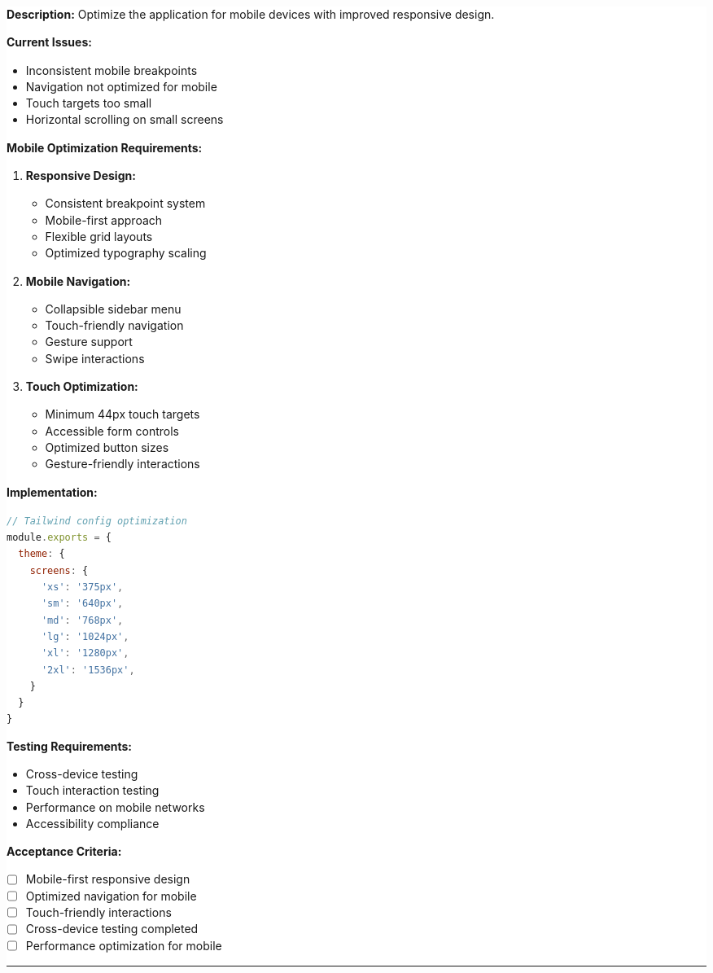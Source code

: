 **Description:**
Optimize the application for mobile devices with improved responsive design.

**Current Issues:**
- Inconsistent mobile breakpoints
- Navigation not optimized for mobile
- Touch targets too small
- Horizontal scrolling on small screens

**Mobile Optimization Requirements:**
1. **Responsive Design:**
   - Consistent breakpoint system
   - Mobile-first approach
   - Flexible grid layouts
   - Optimized typography scaling

2. **Mobile Navigation:**
   - Collapsible sidebar menu
   - Touch-friendly navigation
   - Gesture support
   - Swipe interactions

3. **Touch Optimization:**
   - Minimum 44px touch targets
   - Accessible form controls
   - Optimized button sizes
   - Gesture-friendly interactions

**Implementation:**
```javascript
// Tailwind config optimization
module.exports = {
  theme: {
    screens: {
      'xs': '375px',
      'sm': '640px', 
      'md': '768px',
      'lg': '1024px',
      'xl': '1280px',
      '2xl': '1536px',
    }
  }
}
```

**Testing Requirements:**
- Cross-device testing
- Touch interaction testing
- Performance on mobile networks
- Accessibility compliance

**Acceptance Criteria:**
- [ ] Mobile-first responsive design
- [ ] Optimized navigation for mobile
- [ ] Touch-friendly interactions
- [ ] Cross-device testing completed
- [ ] Performance optimization for mobile

---